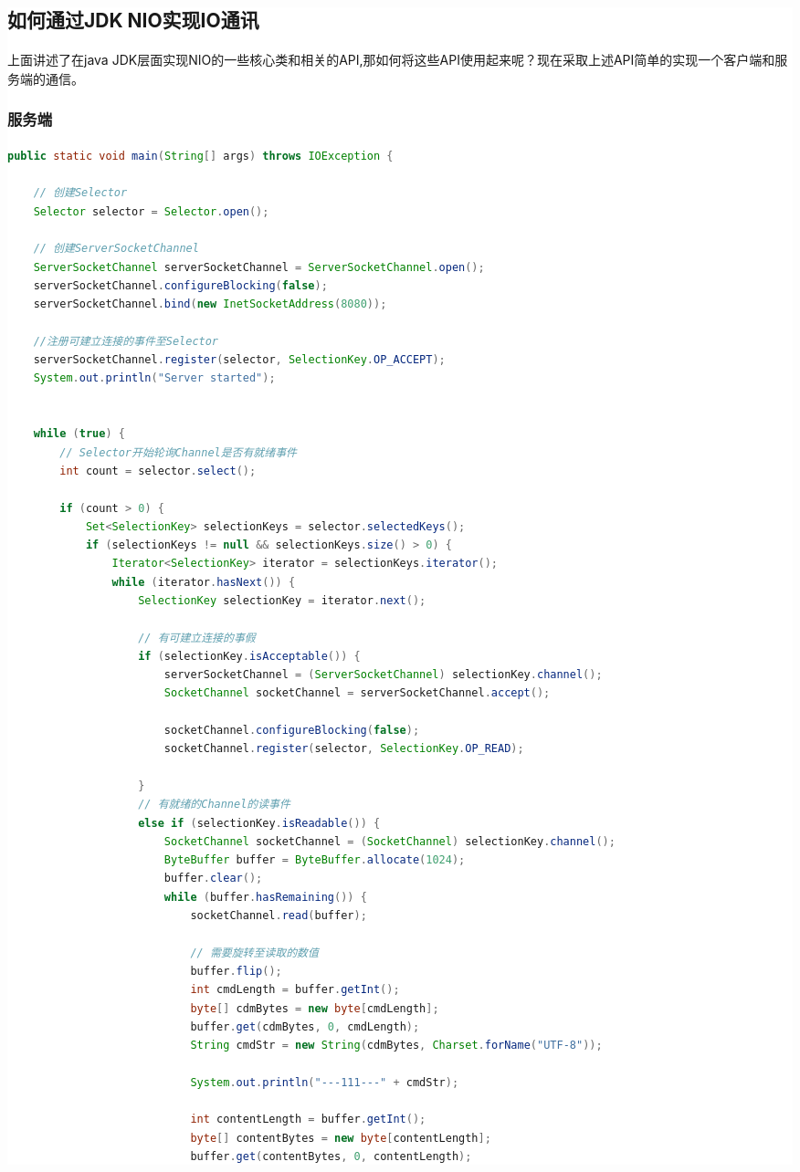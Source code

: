 
## 如何通过JDK NIO实现IO通讯

上面讲述了在java JDK层面实现NIO的一些核心类和相关的API,那如何将这些API使用起来呢？现在采取上述API简单的实现一个客户端和服务端的通信。



### 服务端

```java
public static void main(String[] args) throws IOException {

    // 创建Selector
    Selector selector = Selector.open();
    
    // 创建ServerSocketChannel
    ServerSocketChannel serverSocketChannel = ServerSocketChannel.open();
    serverSocketChannel.configureBlocking(false);
    serverSocketChannel.bind(new InetSocketAddress(8080));

    //注册可建立连接的事件至Selector
    serverSocketChannel.register(selector, SelectionKey.OP_ACCEPT);
    System.out.println("Server started");
    
    
    while (true) {
        // Selector开始轮询Channel是否有就绪事件
        int count = selector.select();

        if (count > 0) {
            Set<SelectionKey> selectionKeys = selector.selectedKeys();
            if (selectionKeys != null && selectionKeys.size() > 0) {
                Iterator<SelectionKey> iterator = selectionKeys.iterator();
                while (iterator.hasNext()) {
                    SelectionKey selectionKey = iterator.next();
                    
                    // 有可建立连接的事假
                    if (selectionKey.isAcceptable()) {
                        serverSocketChannel = (ServerSocketChannel) selectionKey.channel();
                        SocketChannel socketChannel = serverSocketChannel.accept();

                        socketChannel.configureBlocking(false);
                        socketChannel.register(selector, SelectionKey.OP_READ);

                    } 
                    // 有就绪的Channel的读事件
                    else if (selectionKey.isReadable()) {
                        SocketChannel socketChannel = (SocketChannel) selectionKey.channel();
                        ByteBuffer buffer = ByteBuffer.allocate(1024);
                        buffer.clear();
                        while (buffer.hasRemaining()) {
                            socketChannel.read(buffer);

                            // 需要旋转至读取的数值
                            buffer.flip();
                            int cmdLength = buffer.getInt();
                            byte[] cdmBytes = new byte[cmdLength];
                            buffer.get(cdmBytes, 0, cmdLength);
                            String cmdStr = new String(cdmBytes, Charset.forName("UTF-8"));

                            System.out.println("---111---" + cmdStr);

                            int contentLength = buffer.getInt();
                            byte[] contentBytes = new byte[contentLength];
                            buffer.get(contentBytes, 0, contentLength);
```